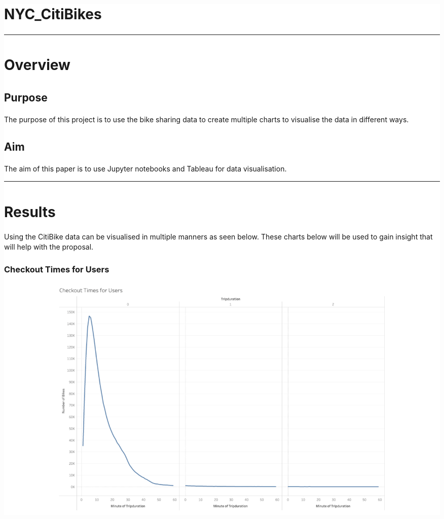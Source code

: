 # NYC_CitiBikes
---

# Overview 

## Purpose

The purpose of this project is to use the bike sharing data to create multiple charts to visualise the data in different ways.

## Aim

The aim of this paper is to use Jupyter notebooks and Tableau for data visualisation. 

---
# Results 

Using the CitiBike data can be visualised in multiple manners as seen below. These charts below will be used to gain insight that will help with the proposal.

### Checkout Times for Users 

<p align="center">
<img src="Images/user_checkout_times.png" width="650">
</p>
